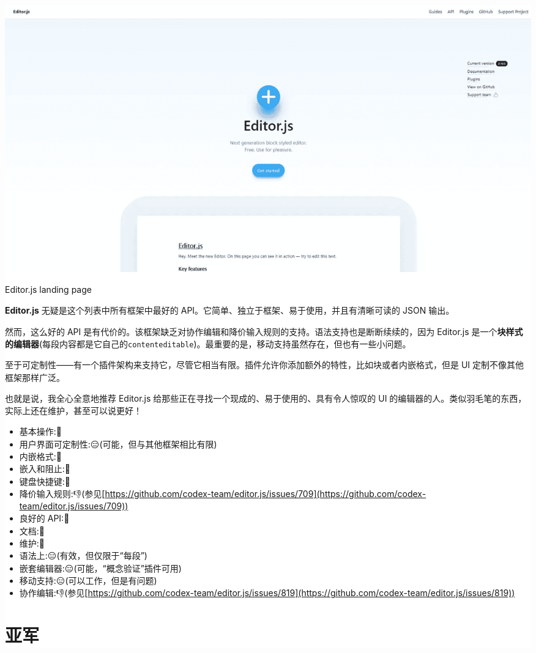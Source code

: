 ![](img/f6e0dfad2e7fda83689ef930d7b6887f.png)

Editor.js landing page

**Editor.js** 无疑是这个列表中所有框架中最好的 API。它简单、独立于框架、易于使用，并且有清晰可读的 JSON 输出。

然而，这么好的 API 是有代价的。该框架缺乏对协作编辑和降价输入规则的支持。语法支持也是断断续续的，因为 Editor.js 是一个**块样式的编辑器**(每段内容都是它自己的`contenteditable`)。最重要的是，移动支持虽然存在，但也有一些小问题。

至于可定制性——有一个插件架构来支持它，尽管它相当有限。插件允许你添加额外的特性，比如块或者内嵌格式，但是 UI 定制不像其他框架那样广泛。

也就是说，我全心全意地推荐 Editor.js 给那些正在寻找一个现成的、易于使用的、具有令人惊叹的 UI 的编辑器的人。类似羽毛笔的东西，实际上还在维护，甚至可以说更好！

*   基本操作:🎉
*   用户界面可定制性:😑(可能，但与其他框架相比有限)
*   内嵌格式:🎉
*   嵌入和阻止:🎉
*   键盘快捷键:🎉
*   降价输入规则:👎(参见[https://github.com/codex-team/editor.js/issues/709](https://github.com/codex-team/editor.js/issues/709))
*   良好的 API:🎉
*   文档:🎉
*   维护:🎉
*   语法上:😑(有效，但仅限于“每段”)
*   嵌套编辑器:😑(可能，“概念验证”插件可用)
*   移动支持:😑(可以工作，但是有问题)
*   协作编辑:👎(参见[https://github.com/codex-team/editor.js/issues/819](https://github.com/codex-team/editor.js/issues/819))

# 亚军
